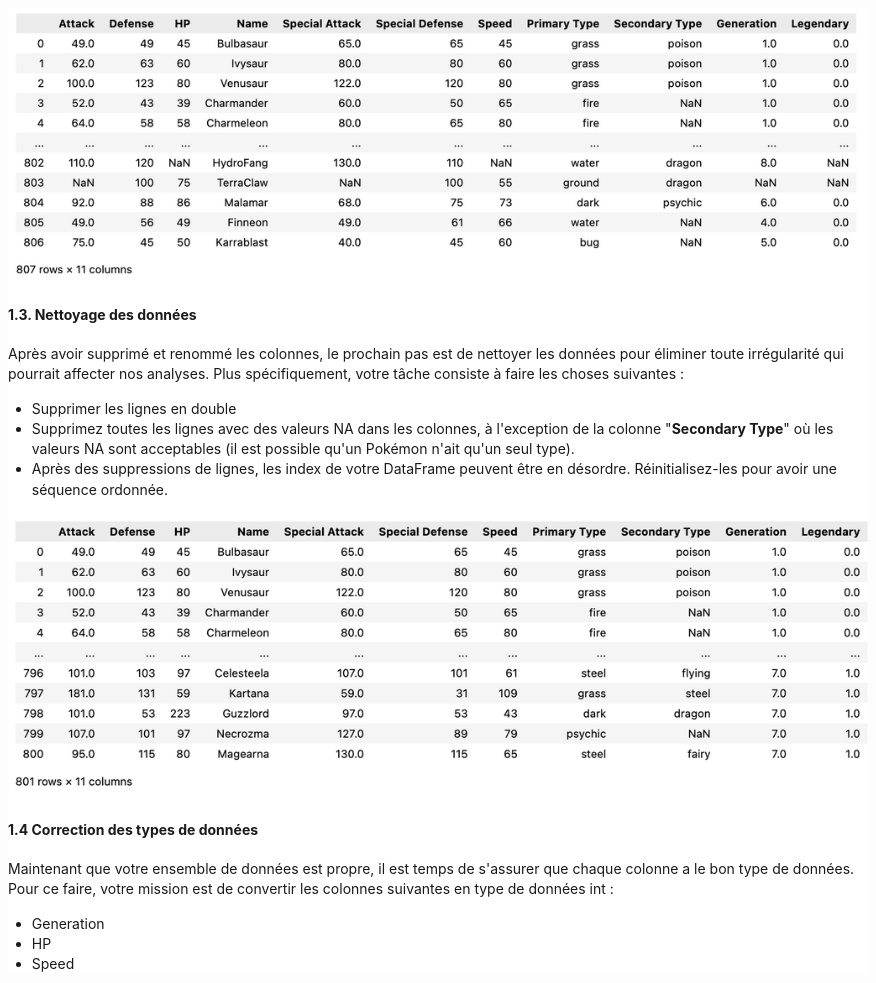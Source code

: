 ![Q1.2](/assets/Q1.2.png)


#### 1.3. Nettoyage des données
Après avoir supprimé et renommé les colonnes, le prochain pas est de nettoyer les données pour éliminer toute irrégularité qui pourrait affecter nos analyses. Plus spécifiquement, votre tâche consiste à faire les choses suivantes :

- Supprimer les lignes en double
- Supprimez toutes les lignes avec des valeurs NA dans les colonnes, à l'exception de la colonne "**Secondary Type**" où les valeurs NA sont acceptables (il est possible qu'un Pokémon n'ait qu'un seul type).
- Après des suppressions de lignes, les index de votre DataFrame peuvent être en désordre. Réinitialisez-les pour avoir une séquence ordonnée.

![Q1.3](/assets/Q1.3.png)

#### 1.4 Correction des types de données
Maintenant que votre ensemble de données est propre, il est temps de s'assurer que chaque colonne a le bon type de données. Pour ce faire, votre mission est de convertir les colonnes suivantes en type de données int :

- Generation
- HP
- Speed
